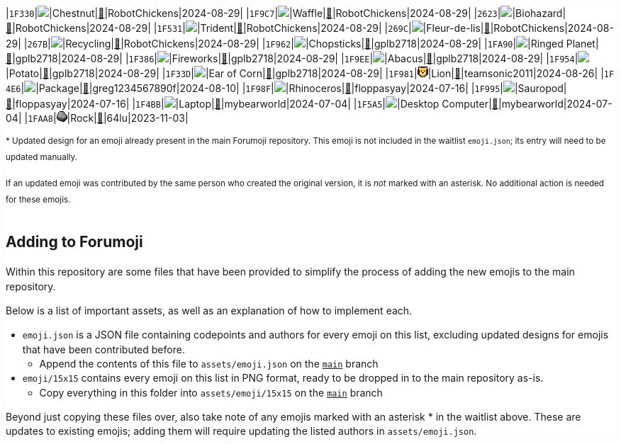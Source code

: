 |`1F330`|![](emoji/15x15/1f330.png)|Chestnut|[🔗](https://u.cubeupload.com/RoboChemist/U1F330.png)|RobotChickens|2024-08-29|
|`1F9C7`|![](emoji/15x15/1f9c7.png)|Waffle|[🔗](https://u.cubeupload.com/RoboChemist/U1F37F.png)|RobotChickens|2024-08-29|
|`2623`|![](emoji/15x15/2623.png)|Biohazard|[🔗](https://u.cubeupload.com/RoboChemist/U2623.png)|RobotChickens|2024-08-29|
|`1F531`|![](emoji/15x15/1f531.png)|Trident|[🔗](https://u.cubeupload.com/RoboChemist/U1F531V2.png)|RobotChickens|2024-08-29|
|`269C`|![](emoji/15x15/269c.png)|Fleur-de-lis|[🔗](https://u.cubeupload.com/RoboChemist/U269CV2.png)|RobotChickens|2024-08-29|
|`267B`|![](emoji/15x15/267b.png)|Recycling|[🔗](https://u.cubeupload.com/RoboChemist/U267B.png)|RobotChickens|2024-08-29|
|`1F962`|![](emoji/15x15/1f962.png)|Chopsticks|[🔗](https://u.cubeupload.com/GreyFox/pixilframe02.png)|gplb2718|2024-08-29|
|`1FA90`|![](emoji/15x15/1fa90.png)|Ringed Planet|[🔗](https://u.cubeupload.com/GreyFox/pixilframe03.png)|gplb2718|2024-08-29|
|`1F386`|![](emoji/15x15/1f386.png)|Fireworks|[🔗](https://u.cubeupload.com/GreyFox/pixilframe04.png)|gplb2718|2024-08-29|
|`1F9EE`|![](emoji/15x15/1f9ee.png)|Abacus|[🔗](https://u.cubeupload.com/GreyFox/pixilframe05.png)|gplb2718|2024-08-29|
|`1F954`|![](emoji/15x15/1f954.png)|Potato|[🔗](https://u.cubeupload.com/GreyFox/pixilframe0.png)|gplb2718|2024-08-29|
|`1F33D`|![](emoji/15x15/1f33d.png)|Ear of Corn|[🔗](https://u.cubeupload.com/GreyFox/pixilframe01.png)|gplb2718|2024-08-29|
|`1F981`|![](emoji/15x15/1f981.png)|Lion|[🔗](https://u.cubeupload.com/teamsonic2011/lion1.png)|teamsonic2011|2024-08-26|
|`1F4E6`|![](emoji/15x15/1f4e6.png)|Package|[🔗](https://u.cubeupload.com/greg1234567890f/package.png)|greg1234567890f|2024-08-10|
|`1F98F`|![](emoji/15x15/1f98f.png)|Rhinoceros|[🔗](https://u.cubeupload.com/popularknight/pixilframe027.png)|floppasyay|2024-07-16|
|`1F995`|![](emoji/15x15/1f995.png)|Sauropod|[🔗](https://u.cubeupload.com/popularknight/pixilframe028.png)|floppasyay|2024-07-16|
|`1F4BB`|![](emoji/15x15/1f4bb.png)|Laptop|[🔗](https://u.cubeupload.com/CocoTheMii/1f4bb.png)|mybearworld|2024-07-04|
|`1F5A5`|![](emoji/15x15/1f5a5.png)|Desktop Computer|[🔗](https://u.cubeupload.com/CocoTheMii/1f5a5.png)|mybearworld|2024-07-04|
|`1FAA8`|![](emoji/15x15/1faa8.png)|Rock|[🔗](https://u.cubeupload.com/64lu/rock.png)|64lu|2023-11-03|


<sup>* Updated design for an emoji already present in the main Forumoji repository. This emoji is not included in the waitlist `emoji.json`; its entry will need to be updated manually.</sup>

<sup>If an updated emoji was contributed by the same person who created the original version, it is *not* marked with an asterisk. No additional action is needed for these emojis.</sup>

## Adding to Forumoji
Within this repository are some files that have been provided to simplify the process of adding the new emojis to the main repository.

Below is a list of important assets, as well as an explanation of how to implement each.

* `emoji.json` is a JSON file containing codepoints and authors for every emoji on this list, excluding updated designs for emojis that have been contributed before.
  * Append the contents of this file to `assets/emoji.json` on the [`main`](https://github.com/vercte/forumoji) branch
* `emoji/15x15` contains every emoji on this list in PNG format, ready to be dropped in to the main repository as-is.
  * Copy everything in this folder into `assets/emoji/15x15` on the [`main`](https://github.com/vercte/forumoji) branch

Beyond just copying these files over, also take note of any emojis marked with an asterisk * in the waitlist above. These are updates to existing emojis; adding them will require updating the listed authors in `assets/emoji.json`.
